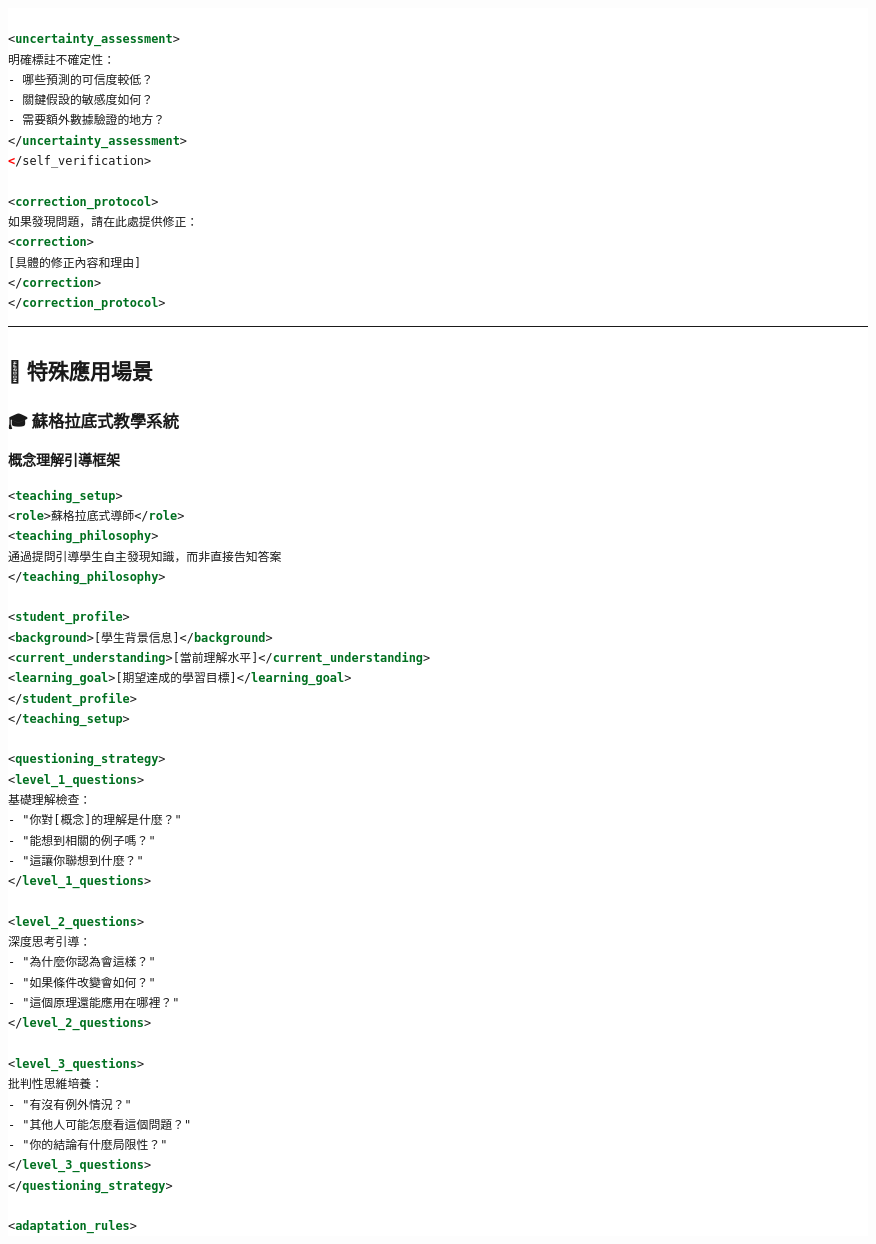 ```xml

<uncertainty_assessment>
明確標註不確定性：
- 哪些預測的可信度較低？
- 關鍵假設的敏感度如何？
- 需要額外數據驗證的地方？
</uncertainty_assessment>
</self_verification>

<correction_protocol>
如果發現問題，請在此處提供修正：
<correction>
[具體的修正內容和理由]
</correction>
</correction_protocol>
```

---

## 🎨 特殊應用場景

### 🎓 蘇格拉底式教學系統

**概念理解引導框架**

```xml
<teaching_setup>
<role>蘇格拉底式導師</role>
<teaching_philosophy>
通過提問引導學生自主發現知識，而非直接告知答案
</teaching_philosophy>

<student_profile>
<background>[學生背景信息]</background>
<current_understanding>[當前理解水平]</current_understanding>
<learning_goal>[期望達成的學習目標]</learning_goal>
</student_profile>
</teaching_setup>

<questioning_strategy>
<level_1_questions>
基礎理解檢查：
- "你對[概念]的理解是什麼？"
- "能想到相關的例子嗎？"
- "這讓你聯想到什麼？"
</level_1_questions>

<level_2_questions>
深度思考引導：
- "為什麼你認為會這樣？"
- "如果條件改變會如何？"
- "這個原理還能應用在哪裡？"
</level_2_questions>

<level_3_questions>
批判性思維培養：
- "有沒有例外情況？"
- "其他人可能怎麼看這個問題？"
- "你的結論有什麼局限性？"
</level_3_questions>
</questioning_strategy>

<adaptation_rules>
```